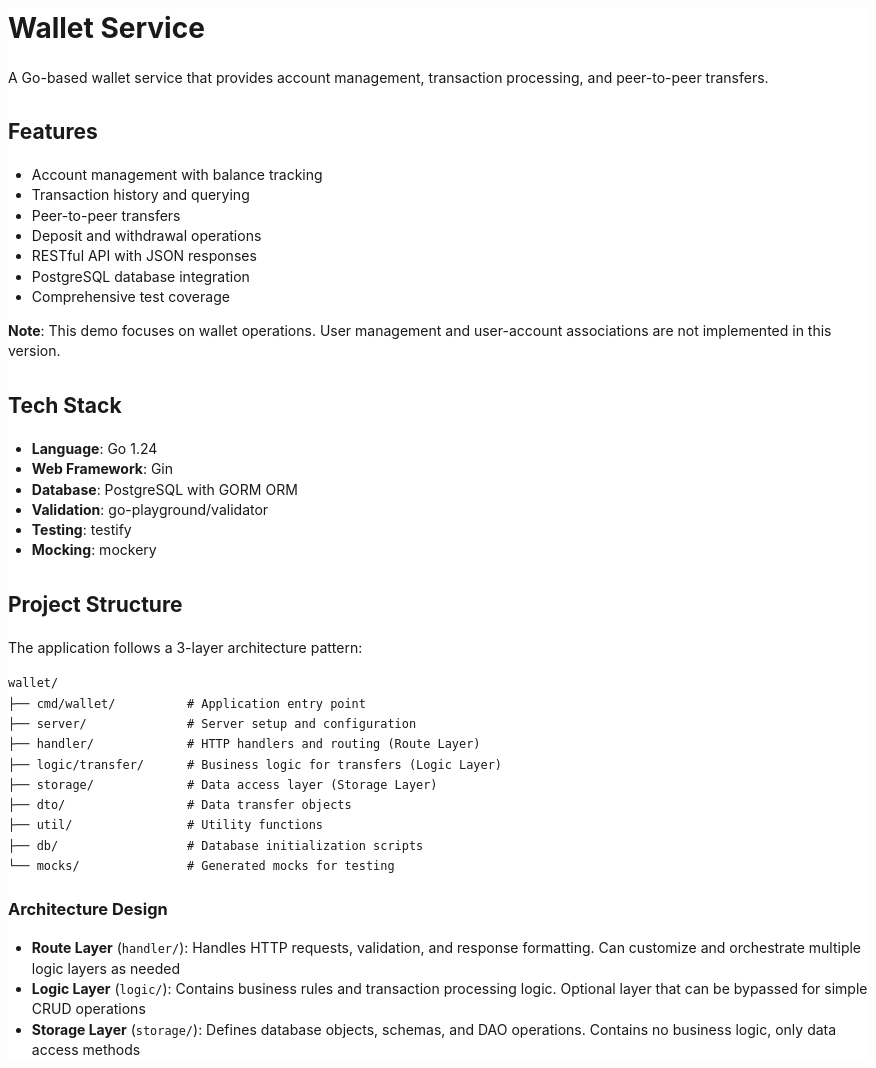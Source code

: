 
# Wallet Service

A Go-based wallet service that provides account management, transaction processing, and peer-to-peer transfers.

## Features

- Account management with balance tracking
- Transaction history and querying
- Peer-to-peer transfers
- Deposit and withdrawal operations
- RESTful API with JSON responses
- PostgreSQL database integration
- Comprehensive test coverage

**Note**: This demo focuses on wallet operations. User management and user-account associations are not implemented in this version.

## Tech Stack

- **Language**: Go 1.24
- **Web Framework**: Gin
- **Database**: PostgreSQL with GORM ORM
- **Validation**: go-playground/validator
- **Testing**: testify
- **Mocking**: mockery

## Project Structure

The application follows a 3-layer architecture pattern:

```
wallet/
├── cmd/wallet/          # Application entry point
├── server/              # Server setup and configuration
├── handler/             # HTTP handlers and routing (Route Layer)
├── logic/transfer/      # Business logic for transfers (Logic Layer)
├── storage/             # Data access layer (Storage Layer)
├── dto/                 # Data transfer objects
├── util/                # Utility functions
├── db/                  # Database initialization scripts
└── mocks/               # Generated mocks for testing
```

### Architecture Design

- **Route Layer** (`handler/`): Handles HTTP requests, validation, and response formatting. Can customize and orchestrate multiple logic layers as needed
- **Logic Layer** (`logic/`): Contains business rules and transaction processing logic. Optional layer that can be bypassed for simple CRUD operations
- **Storage Layer** (`storage/`): Defines database objects, schemas, and DAO operations. Contains no business logic, only data access methods
